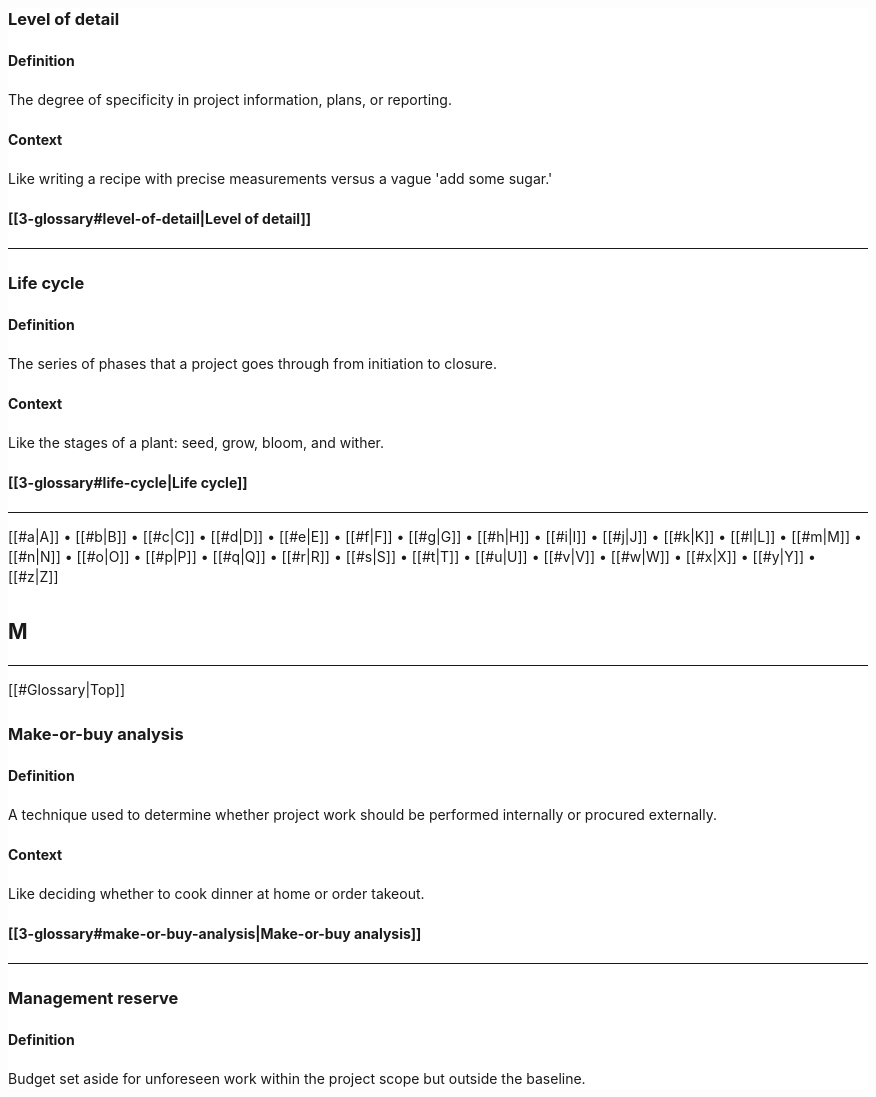 
### Level of detail

#### Definition
The degree of specificity in project information, plans, or reporting.

#### Context
Like writing a recipe with precise measurements versus a vague 'add some sugar.'

#### [[3-glossary#level-of-detail|Level of detail]]

---

### Life cycle

#### Definition
The series of phases that a project goes through from initiation to closure.

#### Context
Like the stages of a plant: seed, grow, bloom, and wither.

#### [[3-glossary#life-cycle|Life cycle]]

---

[[#a|A]] • [[#b|B]] • [[#c|C]] • [[#d|D]] • [[#e|E]] • [[#f|F]] • [[#g|G]] • [[#h|H]] • [[#i|I]] • [[#j|J]] • [[#k|K]] • [[#l|L]] • [[#m|M]] • [[#n|N]] • [[#o|O]] • [[#p|P]] • [[#q|Q]] • [[#r|R]] • [[#s|S]] • [[#t|T]] • [[#u|U]] • [[#v|V]] • [[#w|W]] • [[#x|X]] • [[#y|Y]] • [[#z|Z]]
## M
---
[[#Glossary|Top]]

### Make-or-buy analysis

#### Definition
A technique used to determine whether project work should be performed internally or procured externally.

#### Context
Like deciding whether to cook dinner at home or order takeout.

#### [[3-glossary#make-or-buy-analysis|Make-or-buy analysis]]

---

### Management reserve

#### Definition
Budget set aside for unforeseen work within the project scope but outside the baseline.
